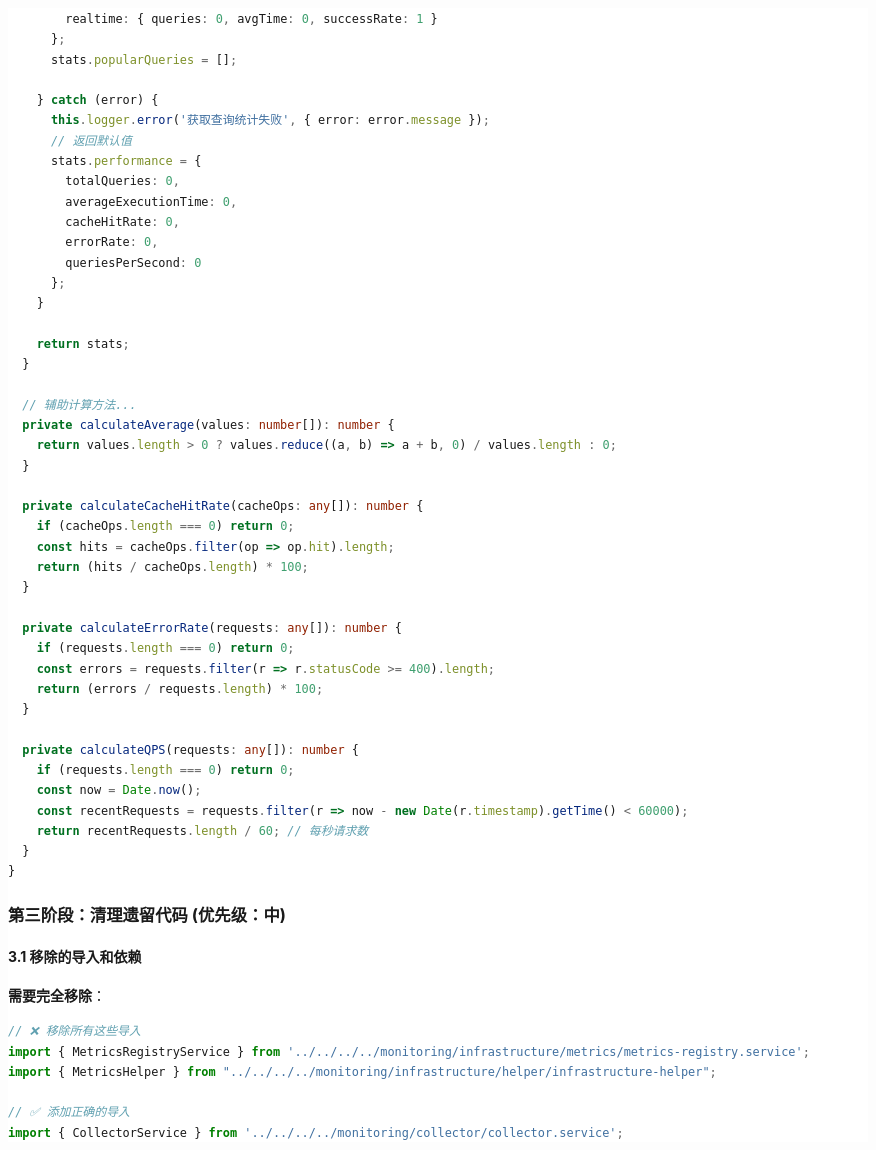 ```typescript
        realtime: { queries: 0, avgTime: 0, successRate: 1 }
      };
      stats.popularQueries = [];

    } catch (error) {
      this.logger.error('获取查询统计失败', { error: error.message });
      // 返回默认值
      stats.performance = {
        totalQueries: 0,
        averageExecutionTime: 0,
        cacheHitRate: 0,
        errorRate: 0,
        queriesPerSecond: 0
      };
    }

    return stats;
  }

  // 辅助计算方法...
  private calculateAverage(values: number[]): number {
    return values.length > 0 ? values.reduce((a, b) => a + b, 0) / values.length : 0;
  }

  private calculateCacheHitRate(cacheOps: any[]): number {
    if (cacheOps.length === 0) return 0;
    const hits = cacheOps.filter(op => op.hit).length;
    return (hits / cacheOps.length) * 100;
  }

  private calculateErrorRate(requests: any[]): number {
    if (requests.length === 0) return 0;
    const errors = requests.filter(r => r.statusCode >= 400).length;
    return (errors / requests.length) * 100;
  }

  private calculateQPS(requests: any[]): number {
    if (requests.length === 0) return 0;
    const now = Date.now();
    const recentRequests = requests.filter(r => now - new Date(r.timestamp).getTime() < 60000);
    return recentRequests.length / 60; // 每秒请求数
  }
}
```

### **第三阶段：清理遗留代码** (优先级：中)

#### **3.1 移除的导入和依赖**

**需要完全移除**：
```typescript
// ❌ 移除所有这些导入
import { MetricsRegistryService } from '../../../../monitoring/infrastructure/metrics/metrics-registry.service';
import { MetricsHelper } from "../../../../monitoring/infrastructure/helper/infrastructure-helper";

// ✅ 添加正确的导入
import { CollectorService } from '../../../../monitoring/collector/collector.service';
```
